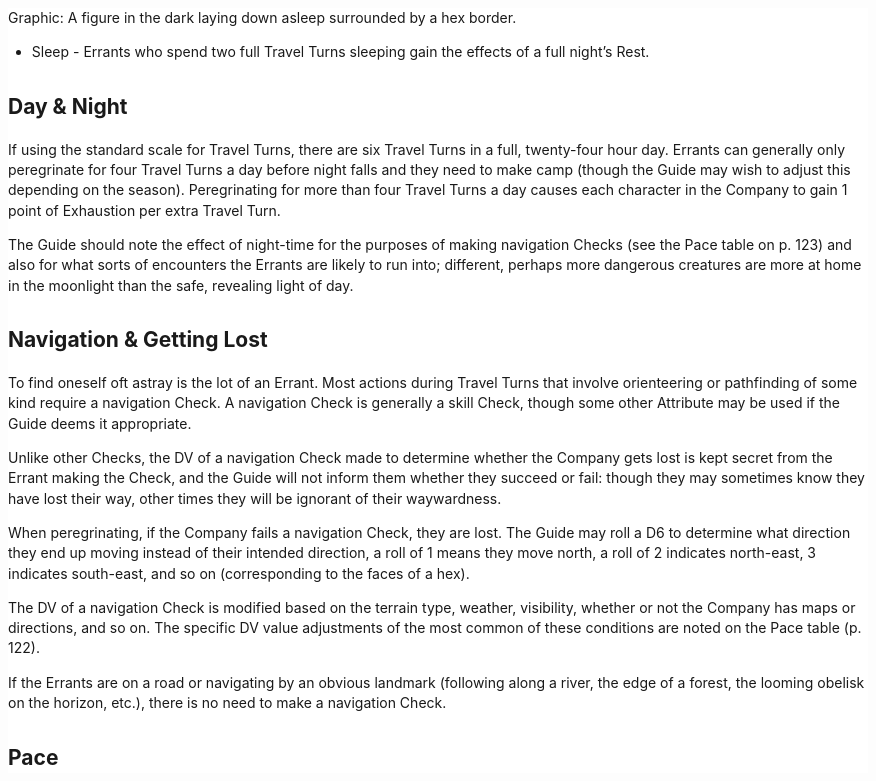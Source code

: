 Graphic: A figure in the dark laying down asleep surrounded by a hex
border.

-   Sleep - Errants who spend two full Travel Turns sleeping gain the
    effects of a full night’s Rest.

## Day & Night

If using the standard scale for Travel Turns, there are six Travel Turns
in a full, twenty-four hour day. Errants can generally only peregrinate
for four Travel Turns a day before night falls and they need to make
camp (though the Guide may wish to adjust this depending on the season).
Peregrinating for more than four Travel Turns a day causes each
character in the Company to gain 1 point of Exhaustion per extra Travel
Turn.

The Guide should note the effect of night-time for the purposes of
making navigation Checks (see the Pace table on p. 123) and also for
what sorts of encounters the Errants are likely to run into; different,
perhaps more dangerous creatures are more at home in the moonlight than
the safe, revealing light of day.

## Navigation & Getting Lost

To find oneself oft astray is the lot of an Errant. Most actions during
Travel Turns that involve orienteering or pathfinding of some kind
require a navigation Check. A navigation Check is generally a skill
Check, though some other Attribute may be used if the Guide deems it
appropriate.

Unlike other Checks, the DV of a navigation Check made to determine
whether the Company gets lost is kept secret from the Errant making the
Check, and the Guide will not inform them whether they succeed or fail:
though they may sometimes know they have lost their way, other times
they will be ignorant of their waywardness.

When peregrinating, if the Company fails a navigation Check, they are
lost. The Guide may roll a D6 to determine what direction they end up
moving instead of their intended direction, a roll of 1 means they move
north, a roll of 2 indicates north-east, 3 indicates south-east, and so
on (corresponding to the faces of a hex).

The DV of a navigation Check is modified based on the terrain type,
weather, visibility, whether or not the Company has maps or directions,
and so on. The specific DV value adjustments of the most common of these
conditions are noted on the Pace table (p. 122).

If the Errants are on a road or navigating by an obvious landmark
(following along a river, the edge of a forest, the looming obelisk on
the horizon, etc.), there is no need to make a navigation Check.

## Pace
